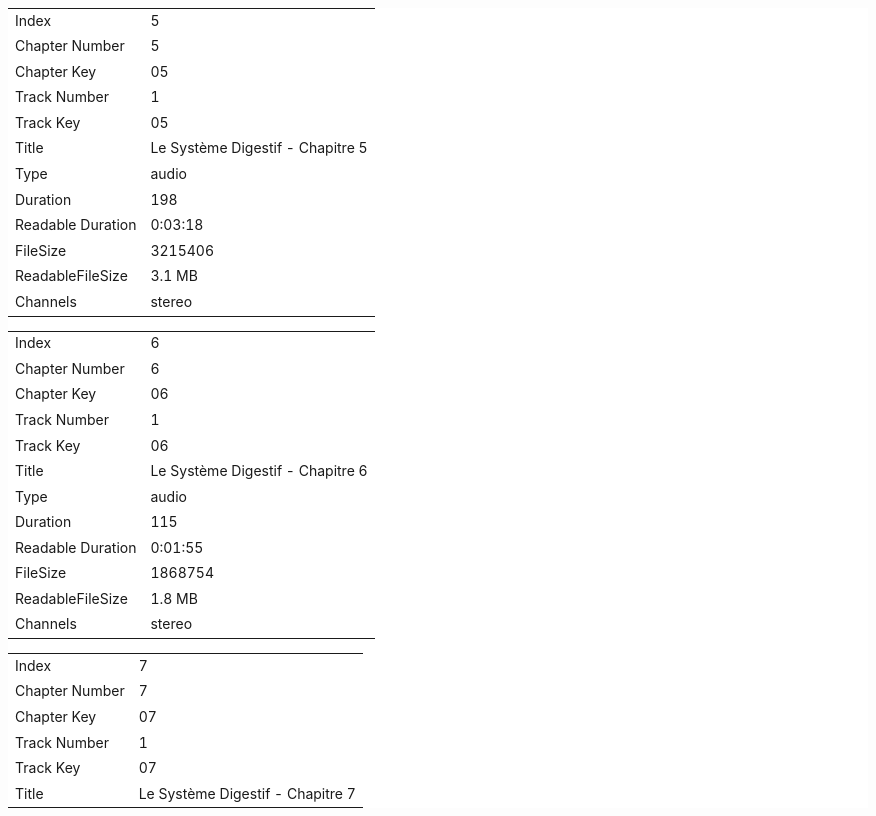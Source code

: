 |  |  |
| - | - |
| Index | 5 |
| Chapter Number | 5 |
| Chapter Key | 05 |
| Track Number | 1 |
| Track Key | 05 |
| Title |  Le Système Digestif - Chapitre 5 |
| Type | audio |
| Duration | 198 |
| Readable Duration | 0:03:18 |
| FileSize | 3215406 |
| ReadableFileSize | 3.1 MB |
| Channels | stereo |

|  |  |
| - | - |
| Index | 6 |
| Chapter Number | 6 |
| Chapter Key | 06 |
| Track Number | 1 |
| Track Key | 06 |
| Title |  Le Système Digestif - Chapitre 6 |
| Type | audio |
| Duration | 115 |
| Readable Duration | 0:01:55 |
| FileSize | 1868754 |
| ReadableFileSize | 1.8 MB |
| Channels | stereo |

|  |  |
| - | - |
| Index | 7 |
| Chapter Number | 7 |
| Chapter Key | 07 |
| Track Number | 1 |
| Track Key | 07 |
| Title |  Le Système Digestif - Chapitre 7 |